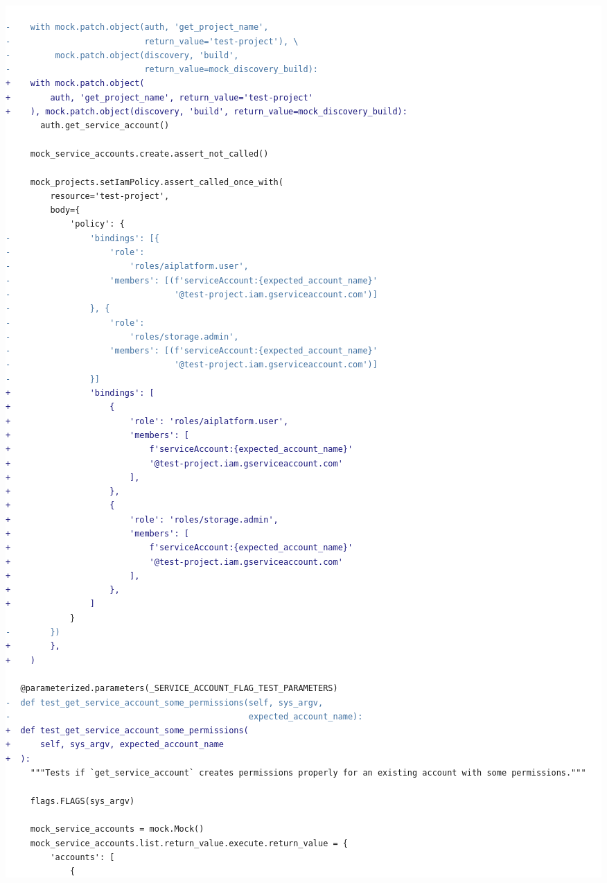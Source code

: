 ```diff
 
-    with mock.patch.object(auth, 'get_project_name',
-                           return_value='test-project'), \
-         mock.patch.object(discovery, 'build',
-                           return_value=mock_discovery_build):
+    with mock.patch.object(
+        auth, 'get_project_name', return_value='test-project'
+    ), mock.patch.object(discovery, 'build', return_value=mock_discovery_build):
       auth.get_service_account()
 
     mock_service_accounts.create.assert_not_called()
 
     mock_projects.setIamPolicy.assert_called_once_with(
         resource='test-project',
         body={
             'policy': {
-                'bindings': [{
-                    'role':
-                        'roles/aiplatform.user',
-                    'members': [(f'serviceAccount:{expected_account_name}'
-                                 '@test-project.iam.gserviceaccount.com')]
-                }, {
-                    'role':
-                        'roles/storage.admin',
-                    'members': [(f'serviceAccount:{expected_account_name}'
-                                 '@test-project.iam.gserviceaccount.com')]
-                }]
+                'bindings': [
+                    {
+                        'role': 'roles/aiplatform.user',
+                        'members': [
+                            f'serviceAccount:{expected_account_name}'
+                            '@test-project.iam.gserviceaccount.com'
+                        ],
+                    },
+                    {
+                        'role': 'roles/storage.admin',
+                        'members': [
+                            f'serviceAccount:{expected_account_name}'
+                            '@test-project.iam.gserviceaccount.com'
+                        ],
+                    },
+                ]
             }
-        })
+        },
+    )
 
   @parameterized.parameters(_SERVICE_ACCOUNT_FLAG_TEST_PARAMETERS)
-  def test_get_service_account_some_permissions(self, sys_argv,
-                                                expected_account_name):
+  def test_get_service_account_some_permissions(
+      self, sys_argv, expected_account_name
+  ):
     """Tests if `get_service_account` creates permissions properly for an existing account with some permissions."""
 
     flags.FLAGS(sys_argv)
 
     mock_service_accounts = mock.Mock()
     mock_service_accounts.list.return_value.execute.return_value = {
         'accounts': [
             {
```